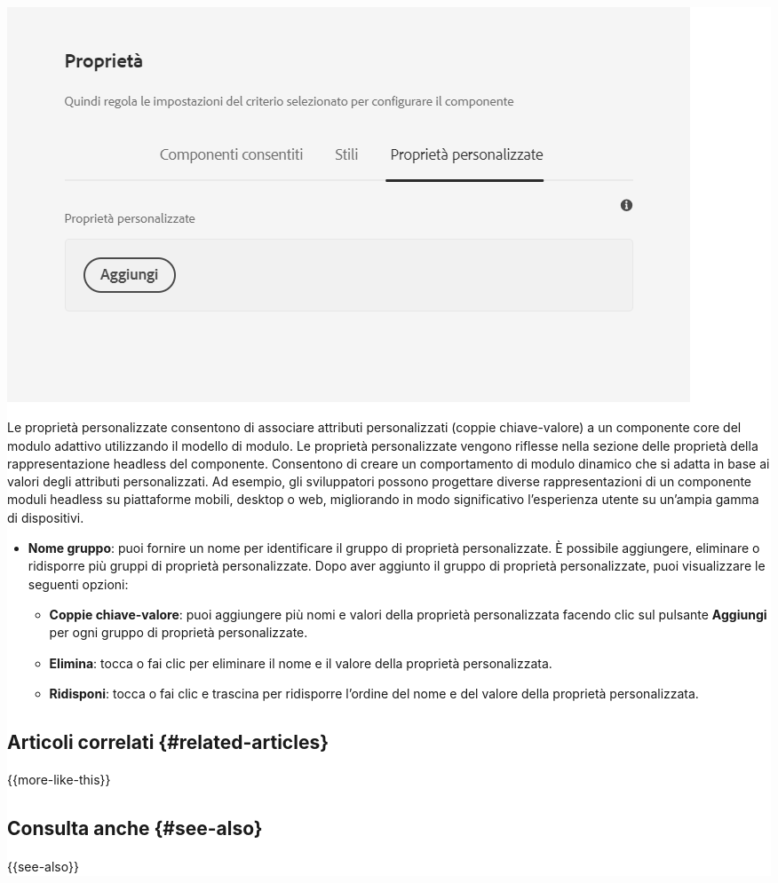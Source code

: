 ![Scheda Proprietà personalizzate](/help/adaptive-forms/assets/tabs-custom-properties.png)

Le proprietà personalizzate consentono di associare attributi personalizzati (coppie chiave-valore) a un componente core del modulo adattivo utilizzando il modello di modulo. Le proprietà personalizzate vengono riflesse nella sezione delle proprietà della rappresentazione headless del componente. Consentono di creare un comportamento di modulo dinamico che si adatta in base ai valori degli attributi personalizzati. Ad esempio, gli sviluppatori possono progettare diverse rappresentazioni di un componente moduli headless su piattaforme mobili, desktop o web, migliorando in modo significativo l’esperienza utente su un’ampia gamma di dispositivi.

- **Nome gruppo**: puoi fornire un nome per identificare il gruppo di proprietà personalizzate. È possibile aggiungere, eliminare o ridisporre più gruppi di proprietà personalizzate. Dopo aver aggiunto il gruppo di proprietà personalizzate, puoi visualizzare le seguenti opzioni:

   - **Coppie chiave-valore**: puoi aggiungere più nomi e valori della proprietà personalizzata facendo clic sul pulsante **Aggiungi** per ogni gruppo di proprietà personalizzate.

   - **Elimina**: tocca o fai clic per eliminare il nome e il valore della proprietà personalizzata.

   - **Ridisponi**: tocca o fai clic e trascina per ridisporre l’ordine del nome e del valore della proprietà personalizzata.

## Articoli correlati {#related-articles}

{{more-like-this}}

## Consulta anche {#see-also}

{{see-also}}